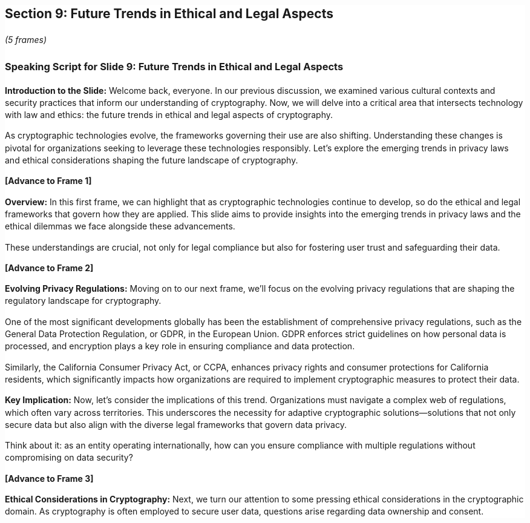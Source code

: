 
## Section 9: Future Trends in Ethical and Legal Aspects
*(5 frames)*

### Speaking Script for Slide 9: Future Trends in Ethical and Legal Aspects

**Introduction to the Slide:**
Welcome back, everyone. In our previous discussion, we examined various cultural contexts and security practices that inform our understanding of cryptography. Now, we will delve into a critical area that intersects technology with law and ethics: the future trends in ethical and legal aspects of cryptography. 

As cryptographic technologies evolve, the frameworks governing their use are also shifting. Understanding these changes is pivotal for organizations seeking to leverage these technologies responsibly. Let’s explore the emerging trends in privacy laws and ethical considerations shaping the future landscape of cryptography. 

**[Advance to Frame 1]**

**Overview:**
In this first frame, we can highlight that as cryptographic technologies continue to develop, so do the ethical and legal frameworks that govern how they are applied. This slide aims to provide insights into the emerging trends in privacy laws and the ethical dilemmas we face alongside these advancements. 

These understandings are crucial, not only for legal compliance but also for fostering user trust and safeguarding their data. 

**[Advance to Frame 2]**

**Evolving Privacy Regulations:**
Moving on to our next frame, we’ll focus on the evolving privacy regulations that are shaping the regulatory landscape for cryptography.

One of the most significant developments globally has been the establishment of comprehensive privacy regulations, such as the General Data Protection Regulation, or GDPR, in the European Union. GDPR enforces strict guidelines on how personal data is processed, and encryption plays a key role in ensuring compliance and data protection.

Similarly, the California Consumer Privacy Act, or CCPA, enhances privacy rights and consumer protections for California residents, which significantly impacts how organizations are required to implement cryptographic measures to protect their data.

**Key Implication:**
Now, let’s consider the implications of this trend. Organizations must navigate a complex web of regulations, which often vary across territories. This underscores the necessity for adaptive cryptographic solutions—solutions that not only secure data but also align with the diverse legal frameworks that govern data privacy.

Think about it: as an entity operating internationally, how can you ensure compliance with multiple regulations without compromising on data security? 

**[Advance to Frame 3]**

**Ethical Considerations in Cryptography:**
Next, we turn our attention to some pressing ethical considerations in the cryptographic domain. As cryptography is often employed to secure user data, questions arise regarding data ownership and consent.
